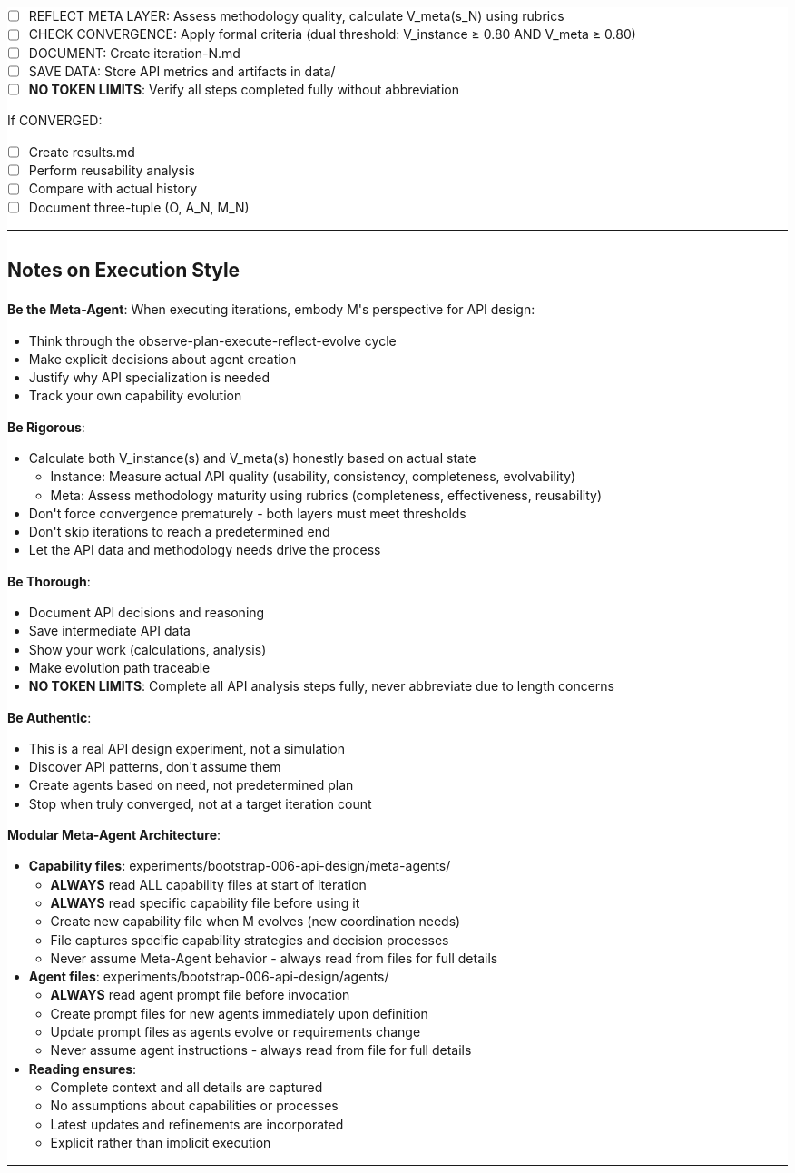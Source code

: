 - [ ] REFLECT META LAYER: Assess methodology quality, calculate V_meta(s_N) using rubrics
- [ ] CHECK CONVERGENCE: Apply formal criteria (dual threshold: V_instance ≥ 0.80 AND V_meta ≥ 0.80)
- [ ] DOCUMENT: Create iteration-N.md
- [ ] SAVE DATA: Store API metrics and artifacts in data/
- [ ] **NO TOKEN LIMITS**: Verify all steps completed fully without abbreviation

If CONVERGED:
- [ ] Create results.md
- [ ] Perform reusability analysis
- [ ] Compare with actual history
- [ ] Document three-tuple (O, A_N, M_N)

---

## Notes on Execution Style

**Be the Meta-Agent**: When executing iterations, embody M's perspective for API design:
- Think through the observe-plan-execute-reflect-evolve cycle
- Make explicit decisions about agent creation
- Justify why API specialization is needed
- Track your own capability evolution

**Be Rigorous**:
- Calculate both V_instance(s) and V_meta(s) honestly based on actual state
  - Instance: Measure actual API quality (usability, consistency, completeness, evolvability)
  - Meta: Assess methodology maturity using rubrics (completeness, effectiveness, reusability)
- Don't force convergence prematurely - both layers must meet thresholds
- Don't skip iterations to reach a predetermined end
- Let the API data and methodology needs drive the process

**Be Thorough**:
- Document API decisions and reasoning
- Save intermediate API data
- Show your work (calculations, analysis)
- Make evolution path traceable
- **NO TOKEN LIMITS**: Complete all API analysis steps fully, never abbreviate due to length concerns

**Be Authentic**:
- This is a real API design experiment, not a simulation
- Discover API patterns, don't assume them
- Create agents based on need, not predetermined plan
- Stop when truly converged, not at a target iteration count

**Modular Meta-Agent Architecture**:
- **Capability files**: experiments/bootstrap-006-api-design/meta-agents/
  - **ALWAYS** read ALL capability files at start of iteration
  - **ALWAYS** read specific capability file before using it
  - Create new capability file when M evolves (new coordination needs)
  - File captures specific capability strategies and decision processes
  - Never assume Meta-Agent behavior - always read from files for full details
- **Agent files**: experiments/bootstrap-006-api-design/agents/
  - **ALWAYS** read agent prompt file before invocation
  - Create prompt files for new agents immediately upon definition
  - Update prompt files as agents evolve or requirements change
  - Never assume agent instructions - always read from file for full details
- **Reading ensures**:
  - Complete context and all details are captured
  - No assumptions about capabilities or processes
  - Latest updates and refinements are incorporated
  - Explicit rather than implicit execution

---